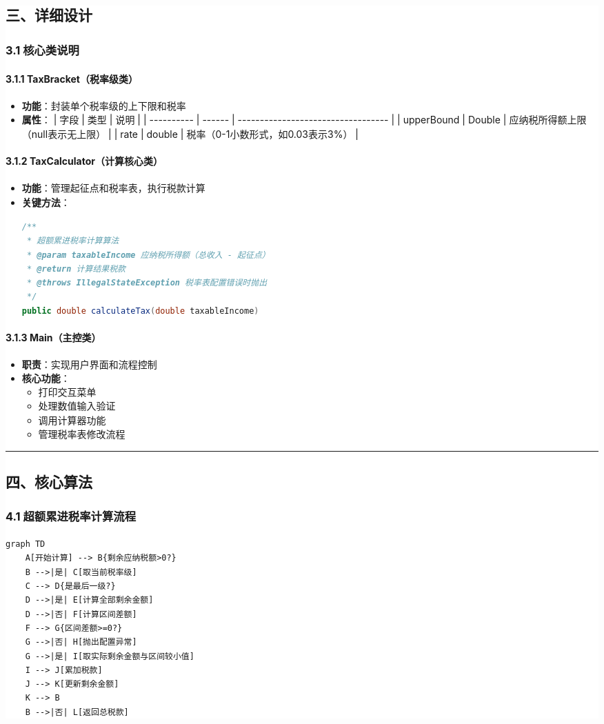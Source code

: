 
## 三、详细设计
### 3.1 核心类说明
#### 3.1.1 TaxBracket（税率级类）

- **功能**：封装单个税率级的上下限和税率
- **属性**：
  | 字段       | 类型   | 说明                               |
  | ---------- | ------ | ---------------------------------- |
  | upperBound | Double | 应纳税所得额上限（null表示无上限） |
  | rate       | double | 税率（0-1小数形式，如0.03表示3%）  |

#### 3.1.2 TaxCalculator（计算核心类）

- **功能**：管理起征点和税率表，执行税款计算
- **关键方法**：
  ```java
  /**
   * 超额累进税率计算算法
   * @param taxableIncome 应纳税所得额（总收入 - 起征点）
   * @return 计算结果税款
   * @throws IllegalStateException 税率表配置错误时抛出
   */
  public double calculateTax(double taxableIncome)
  ```

#### 3.1.3 Main（主控类）
- **职责**：实现用户界面和流程控制
- **核心功能**：
  - 打印交互菜单
  - 处理数值输入验证
  - 调用计算器功能
  - 管理税率表修改流程

---

## 四、核心算法
### 4.1 超额累进税率计算流程
```mermaid
graph TD
    A[开始计算] --> B{剩余应纳税额>0?}
    B -->|是| C[取当前税率级]
    C --> D{是最后一级?}
    D -->|是| E[计算全部剩余金额]
    D -->|否| F[计算区间差额]
    F --> G{区间差额>=0?}
    G -->|否| H[抛出配置异常]
    G -->|是| I[取实际剩余金额与区间较小值]
    I --> J[累加税款]
    J --> K[更新剩余金额]
    K --> B
    B -->|否| L[返回总税款]
```
